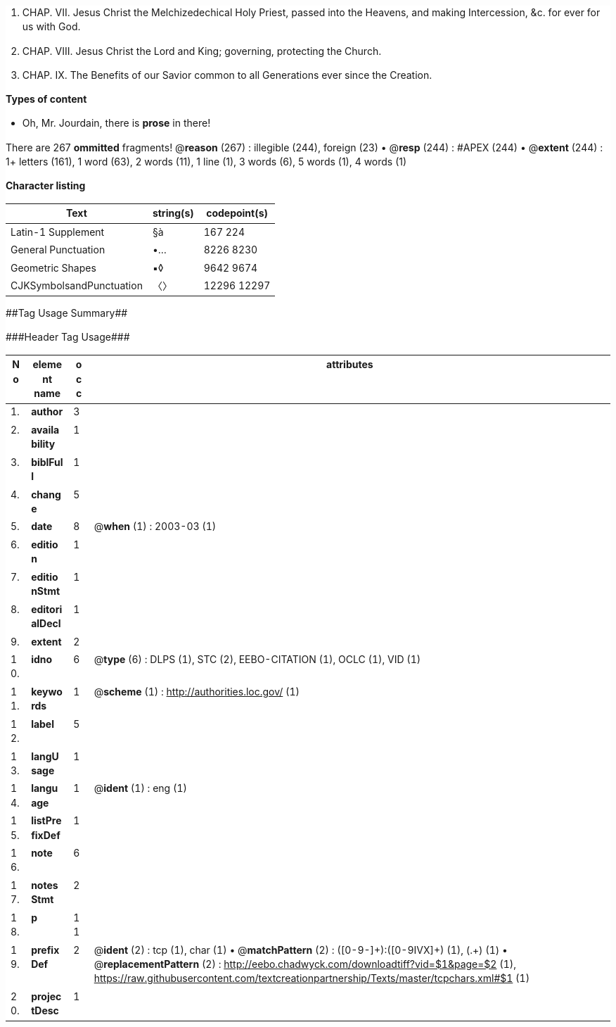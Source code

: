 1. CHAP. VII. Jesus Christ the Melchizedechical Holy Priest, passed into the Heavens, and making Intercession, &c. for ever for us with God.

1. CHAP. VIII. Jesus Christ the Lord and King; governing, protecting the Church.

1. CHAP. IX. The Benefits of our Savior common to all Generations ever since the Creation.

**Types of content**

  * Oh, Mr. Jourdain, there is **prose** in there!

There are 267 **ommitted** fragments! 
 @__reason__ (267) : illegible (244), foreign (23)  •  @__resp__ (244) : #APEX (244)  •  @__extent__ (244) : 1+ letters (161), 1 word (63), 2 words (11), 1 line (1), 3 words (6), 5 words (1), 4 words (1)

**Character listing**


|Text|string(s)|codepoint(s)|
|---|---|---|
|Latin-1 Supplement|§à|167 224|
|General Punctuation|•…|8226 8230|
|Geometric Shapes|▪◊|9642 9674|
|CJKSymbolsandPunctuation|〈〉|12296 12297|

##Tag Usage Summary##

###Header Tag Usage###

|No|element name|occ|attributes|
|---|---|---|---|
|1.|__author__|3||
|2.|__availability__|1||
|3.|__biblFull__|1||
|4.|__change__|5||
|5.|__date__|8| @__when__ (1) : 2003-03 (1)|
|6.|__edition__|1||
|7.|__editionStmt__|1||
|8.|__editorialDecl__|1||
|9.|__extent__|2||
|10.|__idno__|6| @__type__ (6) : DLPS (1), STC (2), EEBO-CITATION (1), OCLC (1), VID (1)|
|11.|__keywords__|1| @__scheme__ (1) : http://authorities.loc.gov/ (1)|
|12.|__label__|5||
|13.|__langUsage__|1||
|14.|__language__|1| @__ident__ (1) : eng (1)|
|15.|__listPrefixDef__|1||
|16.|__note__|6||
|17.|__notesStmt__|2||
|18.|__p__|11||
|19.|__prefixDef__|2| @__ident__ (2) : tcp (1), char (1)  •  @__matchPattern__ (2) : ([0-9\-]+):([0-9IVX]+) (1), (.+) (1)  •  @__replacementPattern__ (2) : http://eebo.chadwyck.com/downloadtiff?vid=$1&page=$2 (1), https://raw.githubusercontent.com/textcreationpartnership/Texts/master/tcpchars.xml#$1 (1)|
|20.|__projectDesc__|1||
